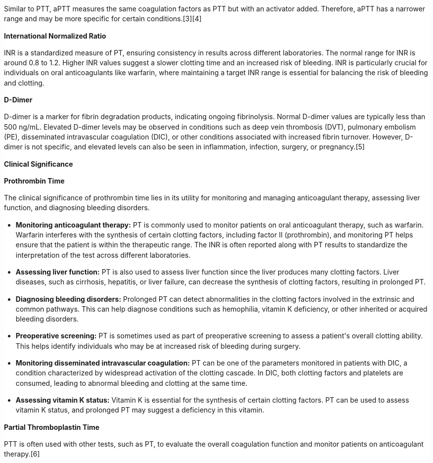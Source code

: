 Similar to PTT, aPTT measures the same coagulation factors as PTT but with an activator added. Therefore, aPTT has a narrower range and may be more specific for certain conditions.[3][4]

**International Normalized Ratio**

INR is a standardized measure of PT, ensuring consistency in results across different laboratories. The normal range for INR is around 0.8 to 1.2. Higher INR values suggest a slower clotting time and an increased risk of bleeding. INR is particularly crucial for individuals on oral anticoagulants like warfarin, where maintaining a target INR range is essential for balancing the risk of bleeding and clotting.

**D-Dimer**

D-dimer is a marker for fibrin degradation products, indicating ongoing fibrinolysis. Normal D-dimer values are typically less than 500 ng/mL. Elevated D-dimer levels may be observed in conditions such as deep vein thrombosis (DVT), pulmonary embolism (PE), disseminated intravascular coagulation (DIC), or other conditions associated with increased fibrin turnover. However, D-dimer is not specific, and elevated levels can also be seen in inflammation, infection, surgery, or pregnancy.[5]

**Clinical Significance**

**Prothrombin Time**

The clinical significance of prothrombin time lies in its utility for monitoring and managing anticoagulant therapy, assessing liver function, and diagnosing bleeding disorders.

  * **Monitoring anticoagulant therapy:** PT is commonly used to monitor patients on oral anticoagulant therapy, such as warfarin. Warfarin interferes with the synthesis of certain clotting factors, including factor II (prothrombin), and monitoring PT helps ensure that the patient is within the therapeutic range. The INR is often reported along with PT results to standardize the interpretation of the test across different laboratories.

  * **Assessing liver function:** PT is also used to assess liver function since the liver produces many clotting factors. Liver diseases, such as cirrhosis, hepatitis, or liver failure, can decrease the synthesis of clotting factors, resulting in prolonged PT.

  * **Diagnosing bleeding disorders:** Prolonged PT can detect abnormalities in the clotting factors involved in the extrinsic and common pathways. This can help diagnose conditions such as hemophilia, vitamin K deficiency, or other inherited or acquired bleeding disorders.

  * **Preoperative screening:** PT is sometimes used as part of preoperative screening to assess a patient's overall clotting ability. This helps identify individuals who may be at increased risk of bleeding during surgery.

  * **Monitoring disseminated intravascular coagulation:** PT can be one of the parameters monitored in patients with DIC, a condition characterized by widespread activation of the clotting cascade. In DIC, both clotting factors and platelets are consumed, leading to abnormal bleeding and clotting at the same time.

  * **Assessing vitamin K status:** Vitamin K is essential for the synthesis of certain clotting factors. PT can be used to assess vitamin K status, and prolonged PT may suggest a deficiency in this vitamin.

**Partial Thromboplastin Time**

PTT is often used with other tests, such as PT, to evaluate the overall coagulation function and monitor patients on anticoagulant therapy.[6]

